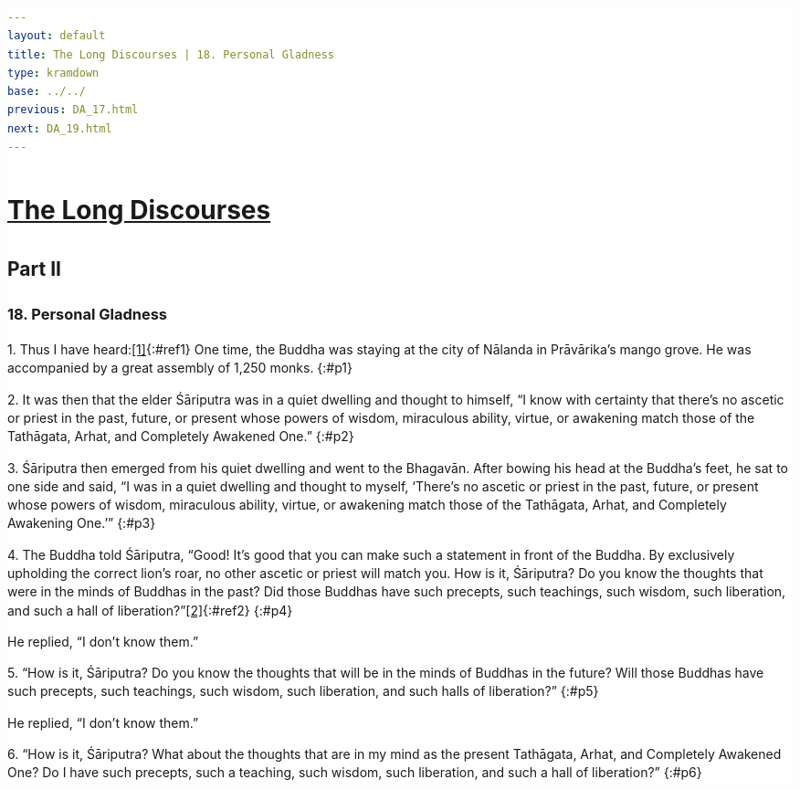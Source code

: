 ```yaml
---
layout: default
title: The Long Discourses | 18. Personal Gladness
type: kramdown
base: ../../
previous: DA_17.html
next: DA_19.html
---
```


# [The Long Discourses](index.html)
## Part II
### 18. Personal Gladness

1\. Thus I have heard:[\[1\]](#n1){:#ref1} One time, the Buddha was staying at the city of Nālanda in Prāvārika’s mango grove. He was accompanied by a great assembly of 1,250 monks.
{:#p1}

2\. It was then that the elder Śāriputra was in a quiet dwelling and thought to himself, “I know with certainty that there’s no ascetic or priest in the past, future, or present whose powers of wisdom, miraculous ability, virtue, or awakening match those of the Tathāgata, Arhat, and Completely Awakened One.”
{:#p2}

3\. Śāriputra then emerged from his quiet dwelling and went to the Bhagavān. After bowing his head at the Buddha’s feet, he sat to one side and said, “I was in a quiet dwelling and thought to myself, ‘There’s no ascetic or priest in the past, future, or present whose powers of wisdom, miraculous ability, virtue, or awakening match those of the Tathāgata, Arhat, and Completely Awakening One.’”
{:#p3}

4\. The Buddha told Śāriputra, “Good! It’s good that you can make such a statement in front of the Buddha. By exclusively upholding the correct lion’s roar, no other ascetic or priest will match you. How is it, Śāriputra? Do you know the thoughts that were in the minds of Buddhas in the past? Did those Buddhas have such precepts, such teachings, such wisdom, such liberation, and such a hall of liberation?”[\[2\]](#n2){:#ref2}
{:#p4}

He replied, “I don’t know them.”

5\. “How is it, Śāriputra? Do you know the thoughts that will be in the minds of Buddhas in the future? Will those Buddhas have such precepts, such teachings, such wisdom, such liberation, and such halls of liberation?”
{:#p5}

He replied, “I don’t know them.”

6\. “How is it, Śāriputra? What about the thoughts that are in my mind as the present Tathāgata, Arhat, and Completely Awakened One? Do I have such precepts, such a teaching, such wisdom, such liberation, and such a hall of liberation?”
{:#p6}

